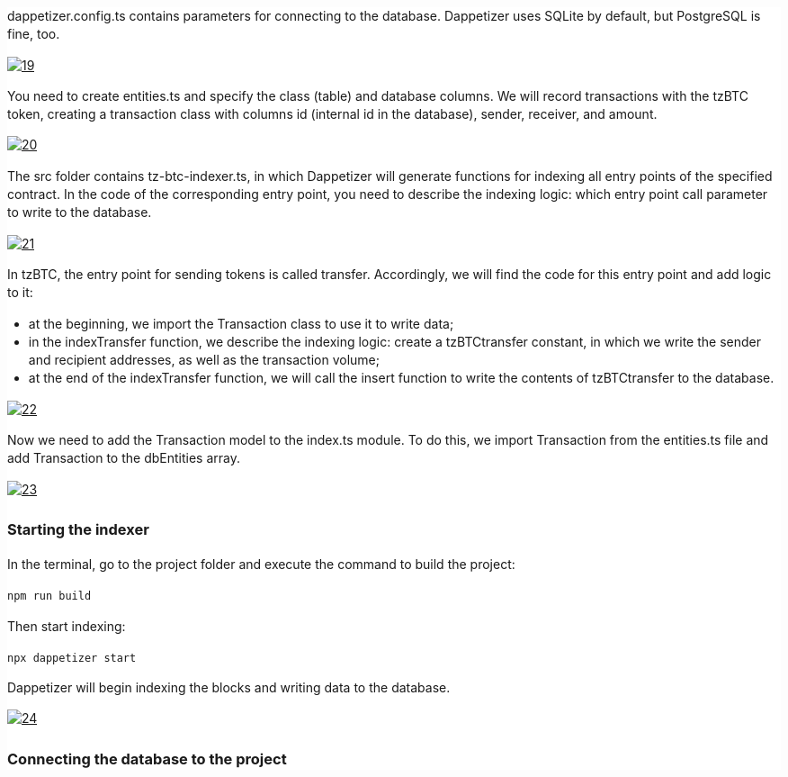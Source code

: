 dappetizer.config.ts contains parameters for connecting to the database. Dappetizer uses SQLite by default, but PostgreSQL is fine, too.

[![19](/developers/docs/images/indexers/dipdup19.png)](https://indexers.tezos.org.ua/static/19952b3ff1adf15374abec328edd6b78/0f849/19.png)

You need to create entities.ts and specify the class (table) and database columns. We will record transactions with the tzBTC token, creating a transaction class with columns id (internal id in the database), sender, receiver, and amount.

[![20](/developers/docs/images/indexers/dipdup20.png)](https://indexers.tezos.org.ua/static/879869b9b7c64aea21f136dc236c71cb/5dd2a/20.png)

The src folder contains tz-btc-indexer.ts, in which Dappetizer will generate functions for indexing all entry points of the specified contract. In the code of the corresponding entry point, you need to describe the indexing logic: which entry point call parameter to write to the database.

[![21](/developers/docs/images/indexers/dipdup21.png)](https://indexers.tezos.org.ua/static/4458d88f72d3cc315e464ea698b84da4/5ca22/21.png)

In tzBTC, the entry point for sending tokens is called transfer. Accordingly, we will find the code for this entry point and add logic to it:

*   at the beginning, we import the Transaction class to use it to write data;
*   in the indexTransfer function, we describe the indexing logic: create a tzBTCtransfer constant, in which we write the sender and recipient addresses, as well as the transaction volume;
*   at the end of the indexTransfer function, we will call the insert function to write the contents of tzBTCtransfer to the database.

[![22](/developers/docs/images/indexers/dipdup22.png)](https://indexers.tezos.org.ua/static/92bd0f1229f79e6bbf945c17cf6d14d7/5ca22/22.png)

Now we need to add the Transaction model to the index.ts module. To do this, we import Transaction from the entities.ts file and add Transaction to the dbEntities array.

[![23](/developers/docs/images/indexers/dipdup23.png)](https://indexers.tezos.org.ua/static/d63ac8bfb337449b014639d25817d083/5ca22/23.png)

### [](https://indexers.tezos.org.ua/dipdup-dappetizer#starting-the-indexer)Starting the indexer

In the terminal, go to the project folder and execute the command to build the project:
```
npm run build
```

Then start indexing:

```
npx dappetizer start
```

Dappetizer will begin indexing the blocks and writing data to the database.

[![24](/developers/docs/images/indexers/dipdup24.png)](https://indexers.tezos.org.ua/static/1183e87c13a4569fc11aeca211dba725/5ca22/24.png)

### [](https://indexers.tezos.org.ua/dipdup-dappetizer#connecting-the-database-to-the-project)Connecting the database to the project
